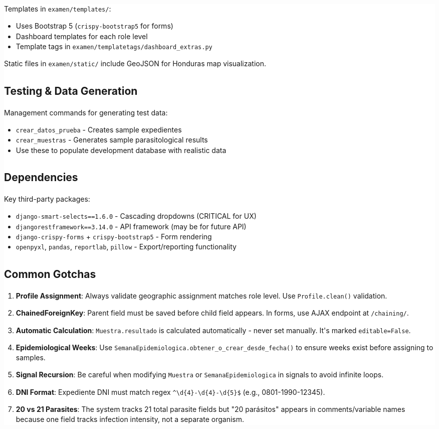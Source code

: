 Templates in `examen/templates/`:
- Uses Bootstrap 5 (`crispy-bootstrap5` for forms)
- Dashboard templates for each role level
- Template tags in `examen/templatetags/dashboard_extras.py`

Static files in `examen/static/` include GeoJSON for Honduras map visualization.

## Testing & Data Generation

Management commands for generating test data:
- `crear_datos_prueba` - Creates sample expedientes
- `crear_muestras` - Generates sample parasitological results
- Use these to populate development database with realistic data

## Dependencies

Key third-party packages:
- `django-smart-selects==1.6.0` - Cascading dropdowns (CRITICAL for UX)
- `djangorestframework==3.14.0` - API framework (may be for future API)
- `django-crispy-forms` + `crispy-bootstrap5` - Form rendering
- `openpyxl`, `pandas`, `reportlab`, `pillow` - Export/reporting functionality

## Common Gotchas

1. **Profile Assignment**: Always validate geographic assignment matches role level. Use `Profile.clean()` validation.

2. **ChainedForeignKey**: Parent field must be saved before child field appears. In forms, use AJAX endpoint at `/chaining/`.

3. **Automatic Calculation**: `Muestra.resultado` is calculated automatically - never set manually. It's marked `editable=False`.

4. **Epidemiological Weeks**: Use `SemanaEpidemiologica.obtener_o_crear_desde_fecha()` to ensure weeks exist before assigning to samples.

5. **Signal Recursion**: Be careful when modifying `Muestra` or `SemanaEpidemiologica` in signals to avoid infinite loops.

6. **DNI Format**: Expediente DNI must match regex `^\d{4}-\d{4}-\d{5}$` (e.g., 0801-1990-12345).

7. **20 vs 21 Parasites**: The system tracks 21 total parasite fields but "20 parásitos" appears in comments/variable names because one field tracks infection intensity, not a separate organism.
